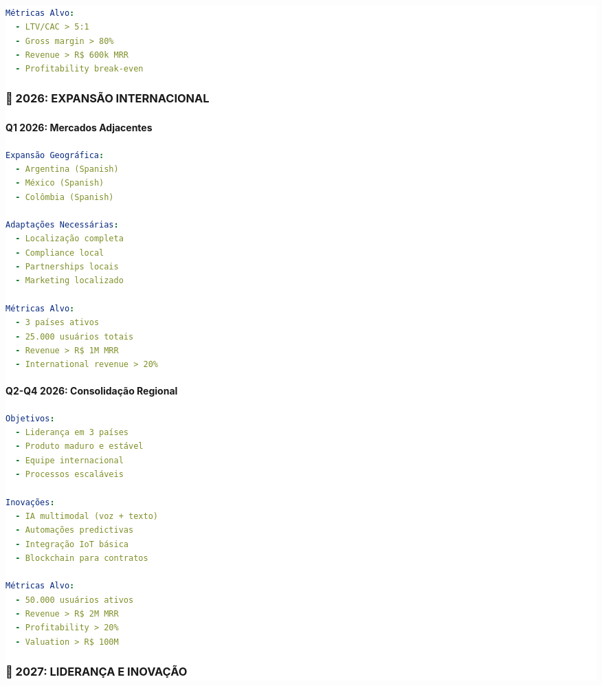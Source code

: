```yaml
Métricas Alvo:
  - LTV/CAC > 5:1
  - Gross margin > 80%
  - Revenue > R$ 600k MRR
  - Profitability break-even
```

### 🌟 2026: EXPANSÃO INTERNACIONAL

#### **Q1 2026: Mercados Adjacentes**
```yaml
Expansão Geográfica:
  - Argentina (Spanish)
  - México (Spanish)
  - Colômbia (Spanish)

Adaptações Necessárias:
  - Localização completa
  - Compliance local
  - Partnerships locais
  - Marketing localizado

Métricas Alvo:
  - 3 países ativos
  - 25.000 usuários totais
  - Revenue > R$ 1M MRR
  - International revenue > 20%
```

#### **Q2-Q4 2026: Consolidação Regional**
```yaml
Objetivos:
  - Liderança em 3 países
  - Produto maduro e estável
  - Equipe internacional
  - Processos escaláveis

Inovações:
  - IA multimodal (voz + texto)
  - Automações predictivas
  - Integração IoT básica
  - Blockchain para contratos

Métricas Alvo:
  - 50.000 usuários ativos
  - Revenue > R$ 2M MRR
  - Profitability > 20%
  - Valuation > R$ 100M
```

### 🎯 2027: LIDERANÇA E INOVAÇÃO
